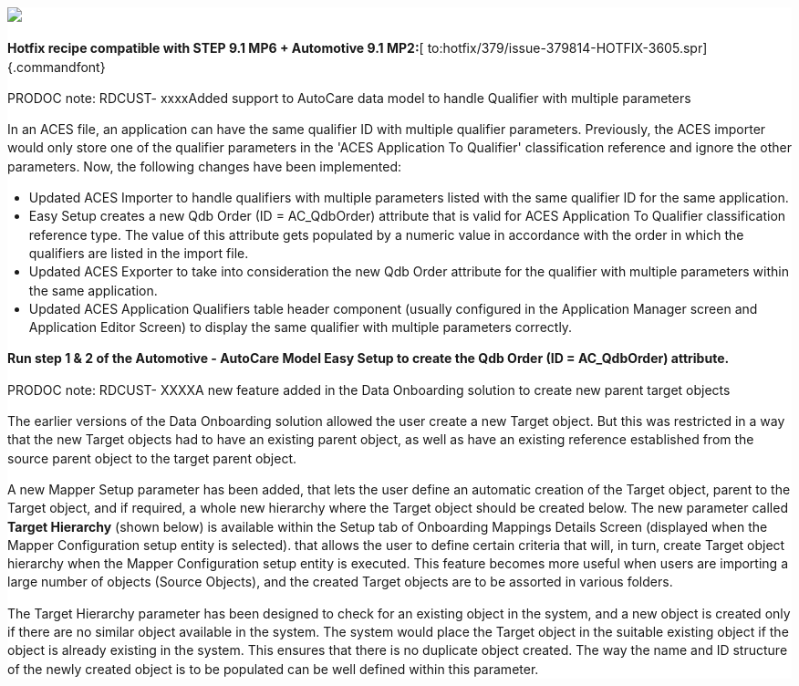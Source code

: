 ![](../../Resources/Images/Release%20Notes/9.2mp2/6.png)

**Hotfix recipe compatible with STEP 9.1 MP6 + Automotive 9.1 MP2:**[
to:hotfix/379/issue-379814-HOTFIX-3605.spr]{.commandfont}

PRODOC note: RDCUST- xxxxAdded support to AutoCare data model to handle
Qualifier with multiple parameters

In an ACES file, an application can have the same qualifier ID with
multiple qualifier parameters. Previously, the ACES importer would only
store one of the qualifier parameters in the \'ACES Application To
Qualifier\' classification reference and ignore the other parameters.
Now, the following changes have been implemented:

-   Updated ACES Importer to handle qualifiers with multiple parameters
    listed with the same qualifier ID for the same application.
-   Easy Setup creates a new Qdb Order (ID = AC\_QdbOrder) attribute
    that is valid for ACES Application To Qualifier classification
    reference type. The value of this attribute gets populated by a
    numeric value in accordance with the order in which the qualifiers
    are listed in the import file.
-   Updated ACES Exporter to take into consideration the new Qdb Order
    attribute for the qualifier with multiple parameters within the same
    application.
-   Updated ACES Application Qualifiers table header component (usually
    configured in the Application Manager screen and Application Editor
    Screen) to display the same qualifier with multiple parameters
    correctly.

**Run step 1 & 2 of the Automotive - AutoCare Model Easy Setup to create
the Qdb Order (ID = AC\_QdbOrder) attribute.**

PRODOC note: RDCUST- XXXXA new feature added in the Data Onboarding
solution to create new parent target objects

The earlier versions of the Data Onboarding solution allowed the user
create a new Target object. But this was restricted in a way that the
new Target objects had to have an existing parent object, as well as
have an existing reference established from the source parent object to
the target parent object.

A new Mapper Setup parameter has been added, that lets the user define
an automatic creation of the Target object, parent to the Target object,
and if required, a whole new hierarchy where the Target object should be
created below. The new parameter called **Target Hierarchy** (shown
below) is available within the Setup tab of Onboarding Mappings Details
Screen (displayed when the Mapper Configuration setup entity is
selected). that allows the user to define certain criteria that will, in
turn, create Target object hierarchy when the Mapper Configuration setup
entity is executed. This feature becomes more useful when users are
importing a large number of objects (Source Objects), and the created
Target objects are to be assorted in various folders.

The Target Hierarchy parameter has been designed to check for an
existing object in the system, and a new object is created only if there
are no similar object available in the system. The system would place
the Target object in the suitable existing object if the object is
already existing in the system. This ensures that there is no duplicate
object created. The way the name and ID structure of the newly created
object is to be populated can be well defined within this parameter.

